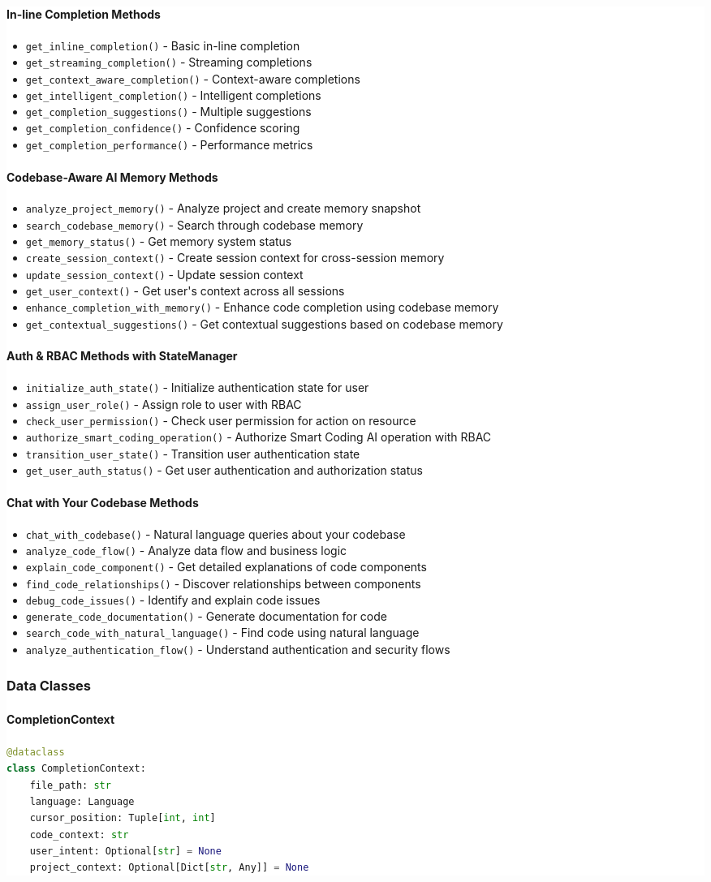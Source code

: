#### **In-line Completion Methods**
- `get_inline_completion()` - Basic in-line completion
- `get_streaming_completion()` - Streaming completions
- `get_context_aware_completion()` - Context-aware completions
- `get_intelligent_completion()` - Intelligent completions
- `get_completion_suggestions()` - Multiple suggestions
- `get_completion_confidence()` - Confidence scoring
- `get_completion_performance()` - Performance metrics

#### **Codebase-Aware AI Memory Methods**
- `analyze_project_memory()` - Analyze project and create memory snapshot
- `search_codebase_memory()` - Search through codebase memory
- `get_memory_status()` - Get memory system status
- `create_session_context()` - Create session context for cross-session memory
- `update_session_context()` - Update session context
- `get_user_context()` - Get user's context across all sessions
- `enhance_completion_with_memory()` - Enhance code completion using codebase memory
- `get_contextual_suggestions()` - Get contextual suggestions based on codebase memory

#### **Auth & RBAC Methods with StateManager**
- `initialize_auth_state()` - Initialize authentication state for user
- `assign_user_role()` - Assign role to user with RBAC
- `check_user_permission()` - Check user permission for action on resource
- `authorize_smart_coding_operation()` - Authorize Smart Coding AI operation with RBAC
- `transition_user_state()` - Transition user authentication state
- `get_user_auth_status()` - Get user authentication and authorization status

#### **Chat with Your Codebase Methods**
- `chat_with_codebase()` - Natural language queries about your codebase
- `analyze_code_flow()` - Analyze data flow and business logic
- `explain_code_component()` - Get detailed explanations of code components
- `find_code_relationships()` - Discover relationships between components
- `debug_code_issues()` - Identify and explain code issues
- `generate_code_documentation()` - Generate documentation for code
- `search_code_with_natural_language()` - Find code using natural language
- `analyze_authentication_flow()` - Understand authentication and security flows

### **Data Classes**

#### **CompletionContext**
```python
@dataclass
class CompletionContext:
    file_path: str
    language: Language
    cursor_position: Tuple[int, int]
    code_context: str
    user_intent: Optional[str] = None
    project_context: Optional[Dict[str, Any]] = None
```
